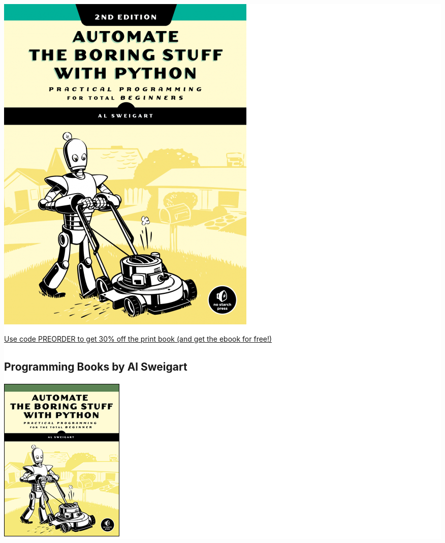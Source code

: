 [![](../_resources/652ac90ca20fba8edb6bcefef4505163.png)](https://nostarch.com/automatestuff2)

 [Use code PREORDER to get 30% off the print book (and get the ebook for free!)](https://nostarch.com/automatestuff2)

## Programming Books by Al Sweigart

 [![](../_resources/0a91eef1a1c944c562368338a15bcfc6.png)](http://inventwithpython.com/#automate)
